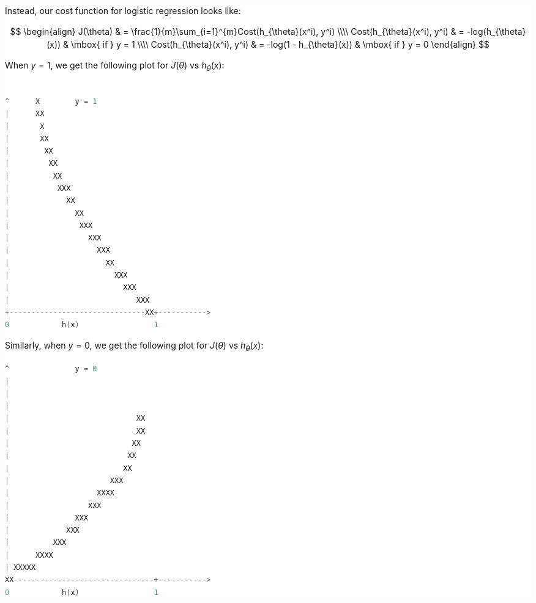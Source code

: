 Instead, our cost function for logistic regression looks like:

$$
\begin{align}
J(\theta) & = \frac{1}{m}\sum_{i=1}^{m}Cost(h_{\theta}(x^i), y^i) \\\\
Cost(h_{\theta}(x^i), y^i) & = -log(h_{\theta}(x)) & \mbox{ if } y = 1 \\\\
Cost(h_{\theta}(x^i), y^i) & = -log(1 - h_{\theta}(x)) & \mbox{ if } y = 0
\end{align}
$$

When $y = 1$, we get the following plot for $J(\theta)$ vs $h_{\theta}(x)$:

```C++

^      X        y = 1
|      XX
|       X
|       XX
|        XX
|         XX
|          XX
|           XXX
|             XX
|               XX
|                XXX
|                  XXX
|                    XXX
|                      XX
|                        XXX
|                          XXX
|                             XXX 
+-------------------------------XX+----------->
0            h(x)                 1
```

Similarly, when $y = 0$, we get the following plot for $J(\theta)$ vs $h_{\theta}(x)$:

```C++
^               y = 0
|
|
|
|                             XX
|                             XX
|                            XX
|                           XX
|                          XX
|                       XXX
|                    XXXX
|                  XXX
|               XXX
|             XXX
|          XXX
|      XXXX
| XXXXX
XX--------------------------------+----------->
0            h(x)                 1
```
